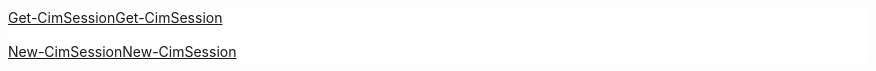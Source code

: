 [<span data-ttu-id="5afa2-200">Get-CimSession</span><span class="sxs-lookup"><span data-stu-id="5afa2-200">Get-CimSession</span></span>](Get-CimSession.md)

[<span data-ttu-id="5afa2-201">New-CimSession</span><span class="sxs-lookup"><span data-stu-id="5afa2-201">New-CimSession</span></span>](New-CimSession.md)
